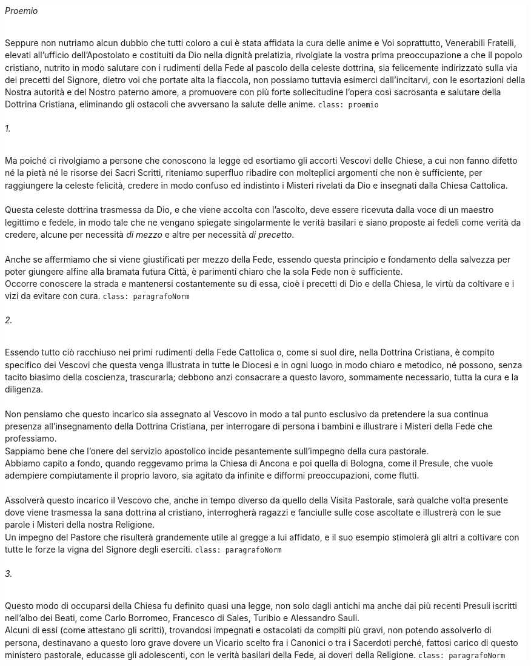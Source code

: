 ###### Proemio

Seppure non nutriamo alcun dubbio che tutti coloro a cui è stata affidata la cura delle anime e Voi soprattutto, Venerabili Fratelli, elevati all’ufficio dell’Apostolato e costituiti da Dio nella dignità prelatizia, rivolgiate la vostra prima preoccupazione a che il popolo cristiano, nutrito in modo salutare con i rudimenti della Fede al pascolo della celeste dottrina, sia felicemente indirizzato sulla via dei precetti del Signore, dietro voi che portate alta la fiaccola, non possiamo tuttavia esimerci dall’incitarvi, con le esortazioni della Nostra autorità e del Nostro paterno amore, a promuovere con più forte sollecitudine l’opera così sacrosanta e salutare della Dottrina Cristiana, eliminando gli ostacoli che avversano la salute delle anime. `class: proemio`


###### 1.

Ma poiché ci rivolgiamo a persone che conoscono la legge ed esortiamo gli accorti Vescovi delle Chiese, a cui non fanno difetto né la pietà né le risorse dei Sacri Scritti, riteniamo superfluo ribadire con molteplici argomenti che non è sufficiente, per raggiungere la celeste felicità, credere in modo confuso ed indistinto i Misteri rivelati da Dio e insegnati dalla Chiesa Cattolica.<br><br>Questa celeste dottrina trasmessa da Dio, e che viene accolta con l’ascolto, deve essere ricevuta dalla voce di un maestro legittimo e fedele, in modo tale che ne vengano spiegate singolarmente le verità basilari e siano proposte ai fedeli come verità da credere, alcune per necessità *di mezzo* e altre per necessità *di precetto*.<br><br>Anche se affermiamo che si viene giustificati per mezzo della Fede, essendo questa principio e fondamento della salvezza per poter giungere alfine alla bramata futura Città, è parimenti chiaro che la sola Fede non è sufficiente.<br>Occorre conoscere la strada e mantenersi costantemente su di essa, cioè i precetti di Dio e della Chiesa, le virtù da coltivare e i vizi da evitare con cura. `class: paragrafoNorm`


###### 2.

Essendo tutto ciò racchiuso nei primi rudimenti della Fede Cattolica o, come si suol dire, nella Dottrina Cristiana, è compito specifico dei Vescovi che questa venga illustrata in tutte le Diocesi e in ogni luogo in modo chiaro e metodico, né possono, senza tacito biasimo della coscienza, trascurarla; debbono anzi consacrare a questo lavoro, sommamente necessario, tutta la cura e la diligenza.<br><br>Non pensiamo che questo incarico sia assegnato al Vescovo in modo a tal punto esclusivo da pretendere la sua continua presenza all’insegnamento della Dottrina Cristiana, per interrogare di persona i bambini e illustrare i Misteri della Fede che professiamo.<br>Sappiamo bene che l’onere del servizio apostolico incide pesantemente sull’impegno della cura pastorale.<br>Abbiamo capito a fondo, quando reggevamo prima la Chiesa di Ancona e poi quella di Bologna, come il Presule, che vuole adempiere compiutamente il proprio lavoro, sia agitato da infinite e difformi preoccupazioni, come flutti.<br><br>Assolverà questo incarico il Vescovo che, anche in tempo diverso da quello della Visita Pastorale, sarà qualche volta presente dove viene trasmessa la sana dottrina al cristiano, interrogherà ragazzi e fanciulle sulle cose ascoltate e illustrerà con le sue parole i Misteri della nostra Religione.<br>Un impegno del Pastore che risulterà grandemente utile al gregge a lui affidato, e il suo esempio stimolerà gli altri a coltivare con tutte le forze la vigna del Signore degli eserciti. `class: paragrafoNorm`


###### 3.

Questo modo di occuparsi della Chiesa fu definito quasi una legge, non solo dagli antichi ma anche dai più recenti Presuli iscritti nell’albo dei Beati, come Carlo Borromeo, Francesco di Sales, Turibio e Alessandro Sauli.<br>Alcuni di essi (come attestano gli scritti), trovandosi impegnati e ostacolati da compiti più gravi, non potendo assolverlo di persona, destinavano a questo loro grave dovere un Vicario scelto fra i Canonici o tra i Sacerdoti perché, fattosi carico di questo ministero pastorale, educasse gli adolescenti, con le verità basilari della Fede, ai doveri della Religione. `class: paragrafoNorm`
